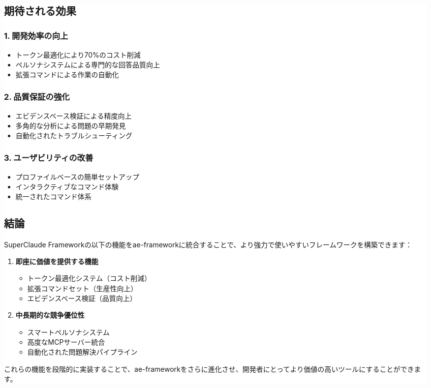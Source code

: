 ## 期待される効果

### 1. 開発効率の向上
- トークン最適化により70%のコスト削減
- ペルソナシステムによる専門的な回答品質向上
- 拡張コマンドによる作業の自動化

### 2. 品質保証の強化
- エビデンスベース検証による精度向上
- 多角的な分析による問題の早期発見
- 自動化されたトラブルシューティング

### 3. ユーザビリティの改善
- プロファイルベースの簡単セットアップ
- インタラクティブなコマンド体験
- 統一されたコマンド体系

## 結論

SuperClaude Frameworkの以下の機能をae-frameworkに統合することで、より強力で使いやすいフレームワークを構築できます：

1. **即座に価値を提供する機能**
   - トークン最適化システム（コスト削減）
   - 拡張コマンドセット（生産性向上）
   - エビデンスベース検証（品質向上）

2. **中長期的な競争優位性**
   - スマートペルソナシステム
   - 高度なMCPサーバー統合
   - 自動化された問題解決パイプライン

これらの機能を段階的に実装することで、ae-frameworkをさらに進化させ、開発者にとってより価値の高いツールにすることができます。